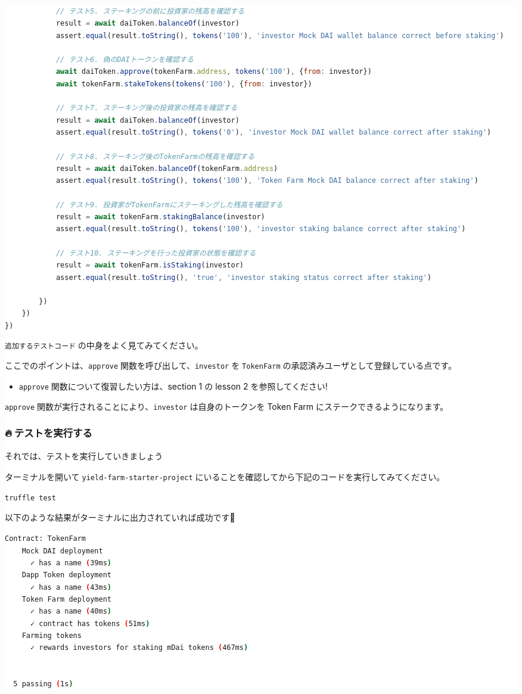 ```javascript
            // テスト5. ステーキングの前に投資家の残高を確認する
            result = await daiToken.balanceOf(investor)
            assert.equal(result.toString(), tokens('100'), 'investor Mock DAI wallet balance correct before staking')

            // テスト6. 偽のDAIトークンを確認する
            await daiToken.approve(tokenFarm.address, tokens('100'), {from: investor})
            await tokenFarm.stakeTokens(tokens('100'), {from: investor})

            // テスト7. ステーキング後の投資家の残高を確認する
            result = await daiToken.balanceOf(investor)
            assert.equal(result.toString(), tokens('0'), 'investor Mock DAI wallet balance correct after staking')

            // テスト8. ステーキング後のTokenFarmの残高を確認する
            result = await daiToken.balanceOf(tokenFarm.address)
            assert.equal(result.toString(), tokens('100'), 'Token Farm Mock DAI balance correct after staking')

            // テスト9. 投資家がTokenFarmにステーキングした残高を確認する
            result = await tokenFarm.stakingBalance(investor)
            assert.equal(result.toString(), tokens('100'), 'investor staking balance correct after staking')

            // テスト10. ステーキングを行った投資家の状態を確認する
            result = await tokenFarm.isStaking(investor)
            assert.equal(result.toString(), 'true', 'investor staking status correct after staking')

        })
    })
})
```

`追加するテストコード` の中身をよく見てみてください。

ここでのポイントは、`approve` 関数を呼び出して、`investor` を `TokenFarm` の承認済みユーザとして登録している点です。
- `approve` 関数について復習したい方は、section 1 の lesson 2 を参照してください!

`approve` 関数が実行されることにより、`investor` は自身のトークンを Token Farm にステークできるようになります。
### 🔥 テストを実行する

それでは、テストを実行していきましょう

ターミナルを開いて `yield-farm-starter-project` にいることを確認してから下記のコードを実行してみてください。

```bash
truffle test
```

以下のような結果がターミナルに出力されていれば成功です🎉

```bash
Contract: TokenFarm
    Mock DAI deployment
      ✓ has a name (39ms)
    Dapp Token deployment
      ✓ has a name (43ms)
    Token Farm deployment
      ✓ has a name (40ms)
      ✓ contract has tokens (51ms)
    Farming tokens
      ✓ rewards investors for staking mDai tokens (467ms)


  5 passing (1s)
```